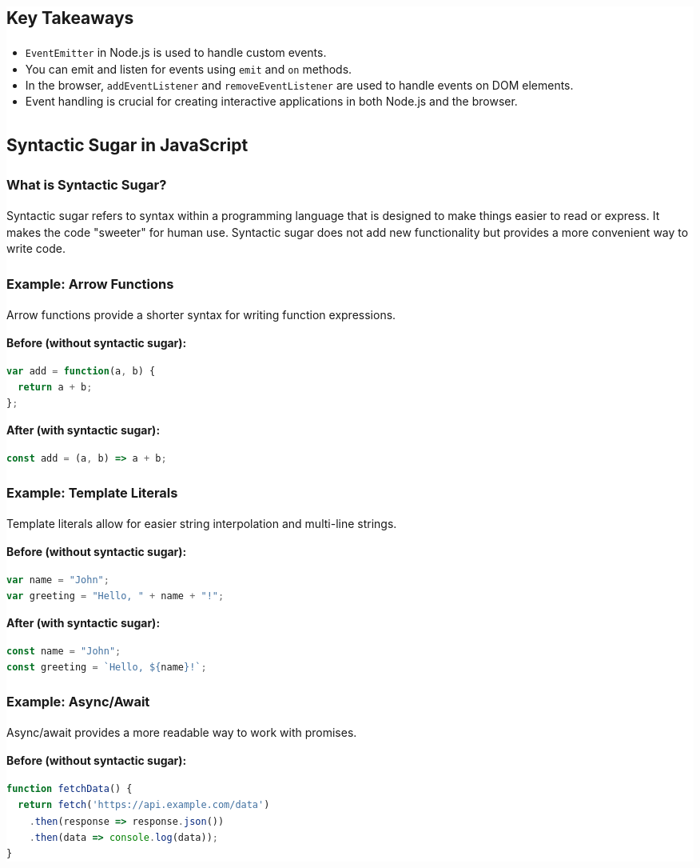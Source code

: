 ## Key Takeaways

- `EventEmitter` in Node.js is used to handle custom events.
- You can emit and listen for events using `emit` and `on` methods.
- In the browser, `addEventListener` and `removeEventListener` are used to handle events on DOM elements.
- Event handling is crucial for creating interactive applications in both Node.js and the browser.

## Syntactic Sugar in JavaScript

### What is Syntactic Sugar?
Syntactic sugar refers to syntax within a programming language that is designed to make things easier to read or express. It makes the code "sweeter" for human use. Syntactic sugar does not add new functionality but provides a more convenient way to write code.

### Example: Arrow Functions
Arrow functions provide a shorter syntax for writing function expressions.

**Before (without syntactic sugar):**
```javascript
var add = function(a, b) {
  return a + b;
};
```

**After (with syntactic sugar):**
```javascript
const add = (a, b) => a + b;
```

### Example: Template Literals
Template literals allow for easier string interpolation and multi-line strings.

**Before (without syntactic sugar):**
```javascript
var name = "John";
var greeting = "Hello, " + name + "!";
```

**After (with syntactic sugar):**
```javascript
const name = "John";
const greeting = `Hello, ${name}!`;
```

### Example: Async/Await
Async/await provides a more readable way to work with promises.

**Before (without syntactic sugar):**
```javascript
function fetchData() {
  return fetch('https://api.example.com/data')
    .then(response => response.json())
    .then(data => console.log(data));
}
```
